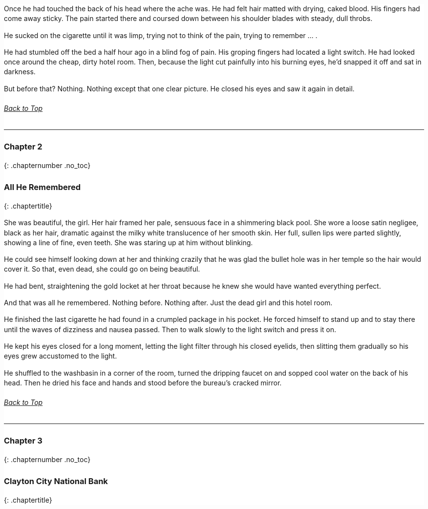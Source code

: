 Once he had touched the back of his head where the ache was. He had felt hair matted with drying, caked blood. His fingers had come away sticky. The pain started there and coursed down between his shoulder blades with steady, dull throbs.

He sucked on the cigarette until it was limp, trying not to think of the pain, trying to remember … .

He had stumbled off the bed a half hour ago in a blind fog of pain. His groping fingers had located a light switch. He had looked once around the cheap, dirty hotel room. Then, because the light cut painfully into his burning eyes, he’d snapped it off and sat in darkness.

But before that? Nothing. Nothing except that one clear picture. He closed his eyes and saw it again in detail.

<h6 class="btt"><a href="#top">Back to Top</a></h6>
<hr>

### Chapter 2
{: .chapternumber .no_toc}

### All He Remembered
{: .chaptertitle}

She was beautiful, the girl. Her hair framed her pale, sensuous face in a shimmering black pool. She wore a loose satin negligee, black as her hair, dramatic against the milky white translucence of her smooth skin. Her full, sullen lips were parted slightly, showing a line of fine, even teeth. She was staring up at him without blinking.

He could see himself looking down at her and thinking crazily that he was glad the bullet hole was in her temple so the hair would cover it. So that, even dead, she could go on being beautiful.

He had bent, straightening the gold locket at her throat because he knew she would have wanted everything perfect.

And that was all he remembered. Nothing before. Nothing after. Just the dead girl and this hotel room.

He finished the last cigarette he had found in a crumpled package in his pocket. He forced himself to stand up and to stay there until the waves of dizziness and nausea passed. Then to walk slowly to the light switch and press it on.

He kept his eyes closed for a long moment, letting the light filter through his closed eyelids, then slitting them gradually so his eyes grew accustomed to the light.

He shuffled to the washbasin in a corner of the room, turned the dripping faucet on and sopped cool water on the back of his head. Then he dried his face and hands and stood before the bureau’s cracked mirror.

<h6 class="btt"><a href="#top">Back to Top</a></h6>
<hr>

### Chapter 3
{: .chapternumber .no_toc}

### Clayton City National Bank
{: .chaptertitle}
